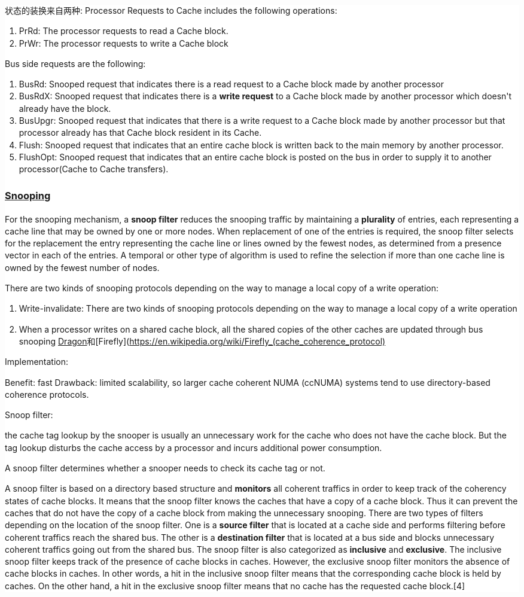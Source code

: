
状态的装换来自两种:
Processor Requests to Cache includes the following operations:
1. PrRd: The processor requests to read a Cache block.
1. PrWr: The processor requests to write a Cache block

Bus side requests are the following:
1. BusRd: Snooped request that indicates there is a read request to a Cache block made by another processor
1. BusRdX: Snooped request that indicates there is a **write request** to a Cache block made by another processor which doesn't already have the block.
1. BusUpgr: Snooped request that indicates that there is a write request to a Cache block made by another processor but that processor already has that Cache block resident in its Cache.
1. Flush: Snooped request that indicates that an entire cache block is written back to the main memory by another processor.
1. FlushOpt: Snooped request that indicates that an entire cache block is posted on the bus in order to supply it to another processor(Cache to Cache transfers).

### [Snooping](https://en.wikipedia.org/wiki/Bus_snooping)
For the snooping mechanism, a **snoop filter** reduces the snooping traffic by maintaining a **plurality** of entries, each representing a cache line that may be owned by one or more nodes. When replacement of one of the entries is required, the snoop filter selects for the replacement the entry representing the cache line or lines owned by the fewest nodes, as determined from a presence vector in each of the entries. A temporal or other type of algorithm is used to refine the selection if more than one cache line is owned by the fewest number of nodes.


There are two kinds of snooping protocols depending on the way to manage a local copy of a write operation: 
1. Write-invalidate: There are two kinds of snooping protocols depending on the way to manage a local copy of a write operation

2. When a processor writes on a shared cache block, all the shared copies of the other caches are updated through bus snooping
[Dragon](https://en.wikipedia.org/wiki/Dragon_protocol)和[Firefly](https://en.wikipedia.org/wiki/Firefly_(cache_coherence_protocol)

Implementation:




Benefit: fast
Drawback: limited scalability, so larger cache coherent NUMA (ccNUMA) systems tend to use directory-based coherence protocols.

Snoop filter:

the cache tag lookup by the snooper is usually an unnecessary work for the cache who does not have the cache block. But the tag lookup disturbs the cache access by a processor and incurs additional power consumption.

A snoop filter determines whether a snooper needs to check its cache tag or not.

A snoop filter is based on a directory based structure and **monitors** all coherent traffics in order to keep track of the coherency states of cache blocks. It means that the snoop filter knows the caches that have a copy of a cache block. Thus it can prevent the caches that do not have the copy of a cache block from making the unnecessary snooping. There are two types of filters depending on the location of the snoop filter. One is a **source filter** that is located at a cache side and performs filtering before coherent traffics reach the shared bus. The other is a **destination filter** that is located at a bus side and blocks unnecessary coherent traffics going out from the shared bus. The snoop filter is also categorized as **inclusive** and **exclusive**. The inclusive snoop filter keeps track of the presence of cache blocks in caches. However, the exclusive snoop filter monitors the absence of cache blocks in caches. In other words, a hit in the inclusive snoop filter means that the corresponding cache block is held by caches. On the other hand, a hit in the exclusive snoop filter means that no cache has the requested cache block.[4]
